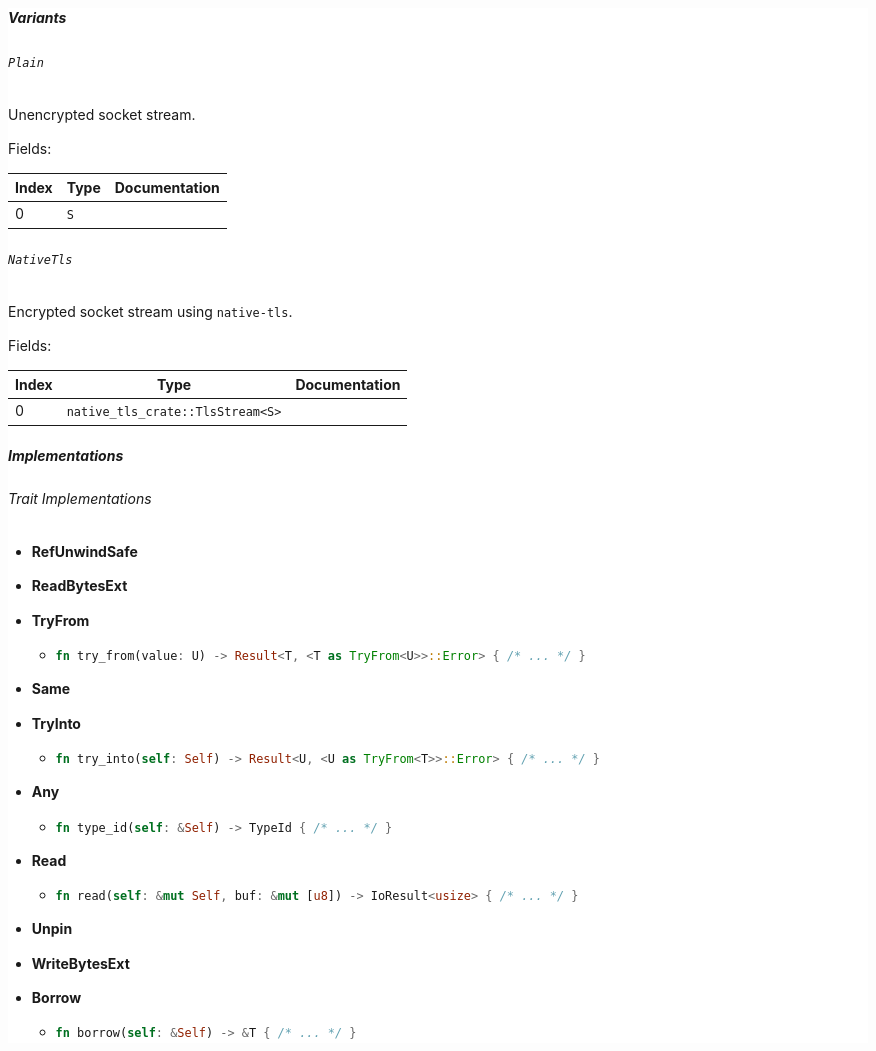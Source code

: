 ##### Variants

###### `Plain`

Unencrypted socket stream.

Fields:

| Index | Type | Documentation |
|-------|------|---------------|
| 0 | `S` |  |

###### `NativeTls`

Encrypted socket stream using `native-tls`.

Fields:

| Index | Type | Documentation |
|-------|------|---------------|
| 0 | `native_tls_crate::TlsStream<S>` |  |

##### Implementations

###### Trait Implementations

- **RefUnwindSafe**
- **ReadBytesExt**
- **TryFrom**
  - ```rust
    fn try_from(value: U) -> Result<T, <T as TryFrom<U>>::Error> { /* ... */ }
    ```

- **Same**
- **TryInto**
  - ```rust
    fn try_into(self: Self) -> Result<U, <U as TryFrom<T>>::Error> { /* ... */ }
    ```

- **Any**
  - ```rust
    fn type_id(self: &Self) -> TypeId { /* ... */ }
    ```

- **Read**
  - ```rust
    fn read(self: &mut Self, buf: &mut [u8]) -> IoResult<usize> { /* ... */ }
    ```

- **Unpin**
- **WriteBytesExt**
- **Borrow**
  - ```rust
    fn borrow(self: &Self) -> &T { /* ... */ }
    ```


[readme]: https://github.com/snapview/tungstenite-rs/#features